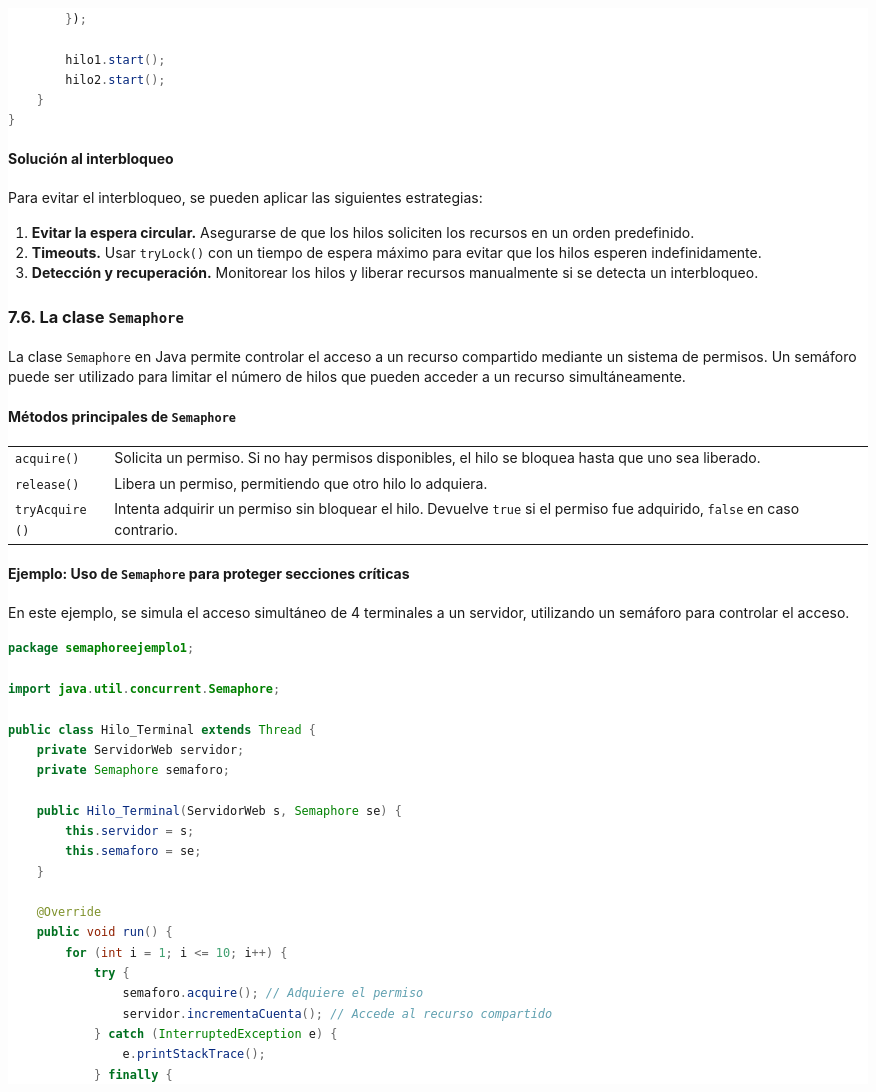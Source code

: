 ```java
        });

        hilo1.start();
        hilo2.start();
    }
}
```

#### Solución al interbloqueo

Para evitar el interbloqueo, se pueden aplicar las siguientes estrategias:

1. **Evitar la espera circular.** Asegurarse de que los hilos soliciten los recursos en un orden predefinido.
2. **Timeouts.** Usar `tryLock()` con un tiempo de espera máximo para evitar que los hilos esperen indefinidamente.
3. **Detección y recuperación.** Monitorear los hilos y liberar recursos manualmente si se detecta un interbloqueo.

### 7.6. **La clase `Semaphore`**

La clase `Semaphore` en Java permite controlar el acceso a un recurso compartido mediante un sistema de permisos. Un semáforo puede ser utilizado para limitar el número de hilos que pueden acceder a un recurso simultáneamente.

#### Métodos principales de `Semaphore`

| | |
|-|-|
| `acquire()` | Solicita un permiso. Si no hay permisos disponibles, el hilo se bloquea hasta que uno sea liberado.
| `release()` | Libera un permiso, permitiendo que otro hilo lo adquiera.
| `tryAcquire()` | Intenta adquirir un permiso sin bloquear el hilo. Devuelve `true` si el permiso fue adquirido, `false` en caso contrario.

#### Ejemplo: Uso de `Semaphore` para proteger secciones críticas

En este ejemplo, se simula el acceso simultáneo de 4 terminales a un servidor, utilizando un semáforo para controlar el acceso.

```java
package semaphoreejemplo1;

import java.util.concurrent.Semaphore;

public class Hilo_Terminal extends Thread {
    private ServidorWeb servidor;
    private Semaphore semaforo;

    public Hilo_Terminal(ServidorWeb s, Semaphore se) {
        this.servidor = s;
        this.semaforo = se;
    }

    @Override
    public void run() {
        for (int i = 1; i <= 10; i++) {
            try {
                semaforo.acquire(); // Adquiere el permiso
                servidor.incrementaCuenta(); // Accede al recurso compartido
            } catch (InterruptedException e) {
                e.printStackTrace();
            } finally {
```